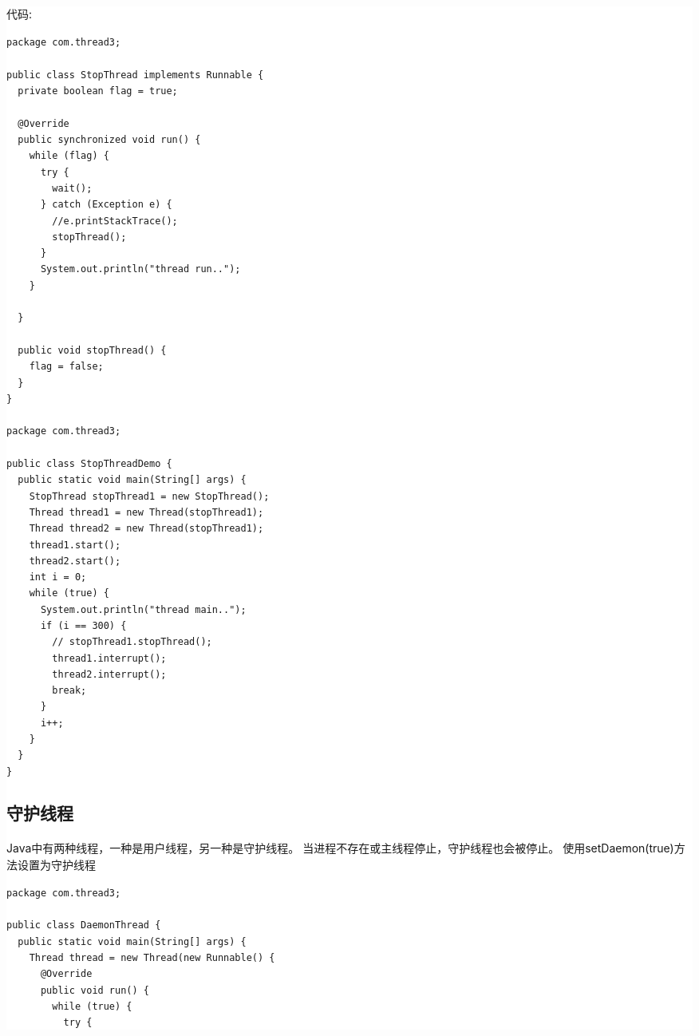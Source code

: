 代码:
```aidl
package com.thread3;

public class StopThread implements Runnable {
  private boolean flag = true;

  @Override
  public synchronized void run() {
    while (flag) {
      try {
        wait();
      } catch (Exception e) {
        //e.printStackTrace();
        stopThread();
      }
      System.out.println("thread run..");
    }

  }

  public void stopThread() {
    flag = false;
  }
}

package com.thread3;

public class StopThreadDemo {
  public static void main(String[] args) {
    StopThread stopThread1 = new StopThread();
    Thread thread1 = new Thread(stopThread1);
    Thread thread2 = new Thread(stopThread1);
    thread1.start();
    thread2.start();
    int i = 0;
    while (true) {
      System.out.println("thread main..");
      if (i == 300) {
        // stopThread1.stopThread();
        thread1.interrupt();
        thread2.interrupt();
        break;
      }
      i++;
    }
  }
}
```
## 守护线程
Java中有两种线程，一种是用户线程，另一种是守护线程。
当进程不存在或主线程停止，守护线程也会被停止。
使用setDaemon(true)方法设置为守护线程
```aidl
package com.thread3;

public class DaemonThread {
  public static void main(String[] args) {
    Thread thread = new Thread(new Runnable() {
      @Override
      public void run() {
        while (true) {
          try {
```